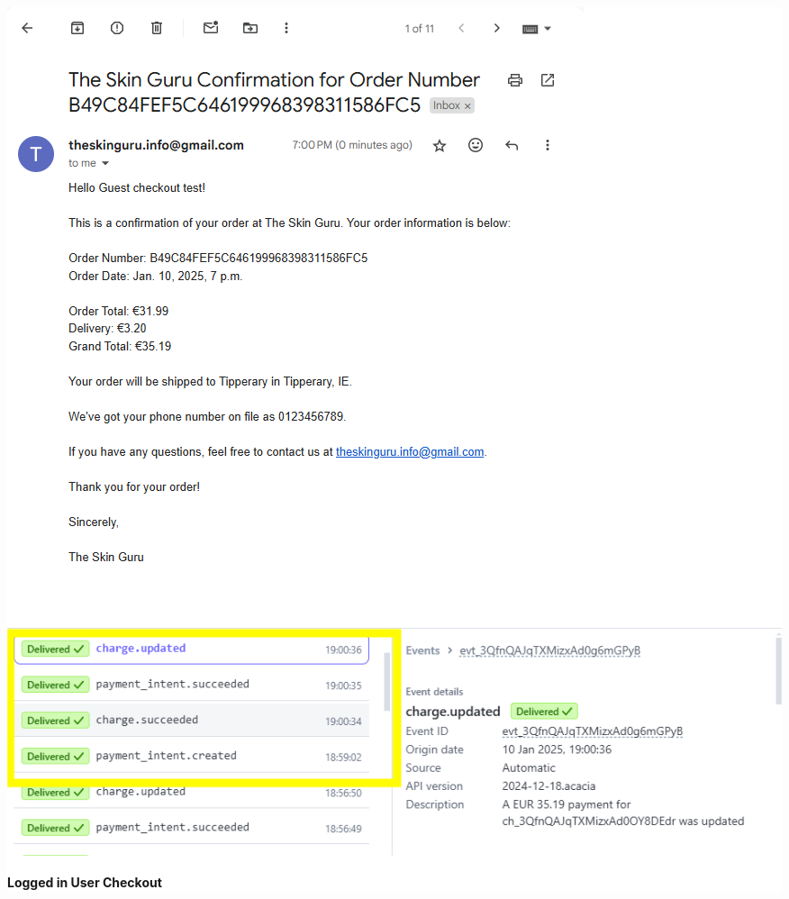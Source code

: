 ![Screenshot of guest checkout order conf email](documentation/guest-checkout-order-conf-email-2.png)

![Screenshot of guest checkout webhooks success](documentation/guest-checkout-stripe-success.png)

**Logged in User Checkout**
